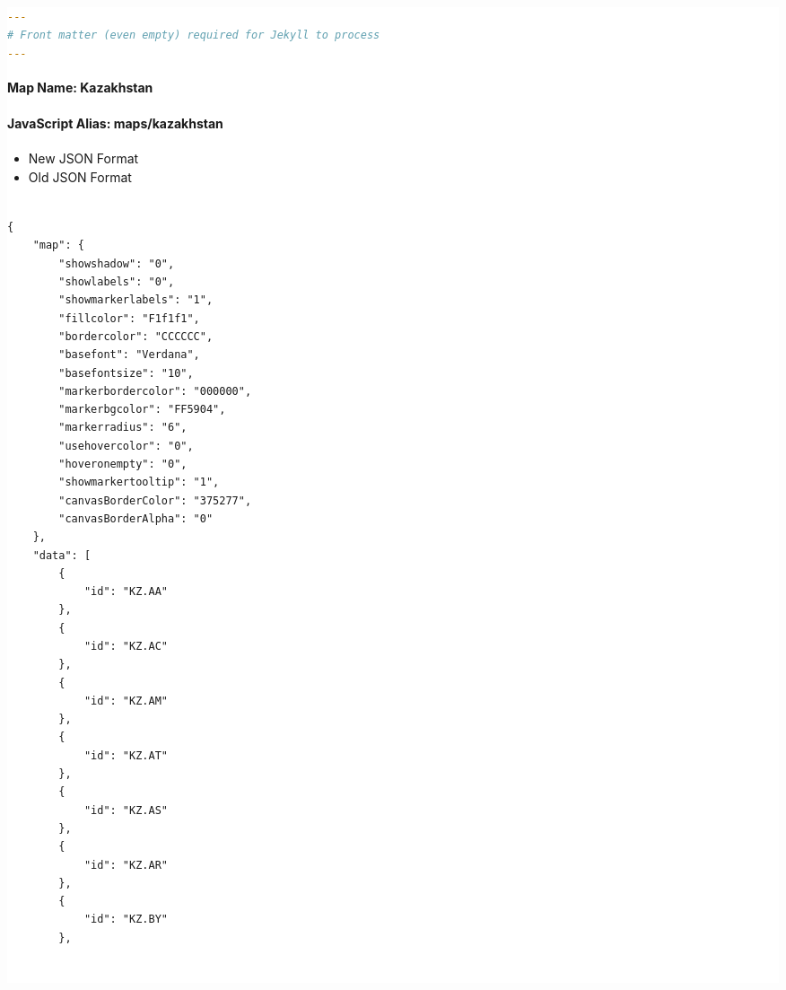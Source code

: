 ```yaml
---
# Front matter (even empty) required for Jekyll to process
---
```


#### Map Name: Kazakhstan

#### JavaScript Alias: maps/kazakhstan


<div class="code-wrapper">
<ul class='code-tabs'>
    <li class='active'>
        <a data-toggle='new-json'>New JSON Format</a>
    </li>
    <li>
        <a data-toggle='old-json'>Old JSON Format</a>
    </li>
</ul>
<div class='tab-content'>
    <pre class='plain-code'></pre>
    <div class='tab new-json-tab active'>
<pre><code class="language-javascript">
{
    "map": {
        "showshadow": "0",
        "showlabels": "0",
        "showmarkerlabels": "1",
        "fillcolor": "F1f1f1",
        "bordercolor": "CCCCCC",
        "basefont": "Verdana",
        "basefontsize": "10",
        "markerbordercolor": "000000",
        "markerbgcolor": "FF5904",
        "markerradius": "6",
        "usehovercolor": "0",
        "hoveronempty": "0",
        "showmarkertooltip": "1",
        "canvasBorderColor": "375277",
        "canvasBorderAlpha": "0"
    },
    "data": [
        {
            "id": "KZ.AA"
        },
        {
            "id": "KZ.AC"
        },
        {
            "id": "KZ.AM"
        },
        {
            "id": "KZ.AT"
        },
        {
            "id": "KZ.AS"
        },
        {
            "id": "KZ.AR"
        },
        {
            "id": "KZ.BY"
        },